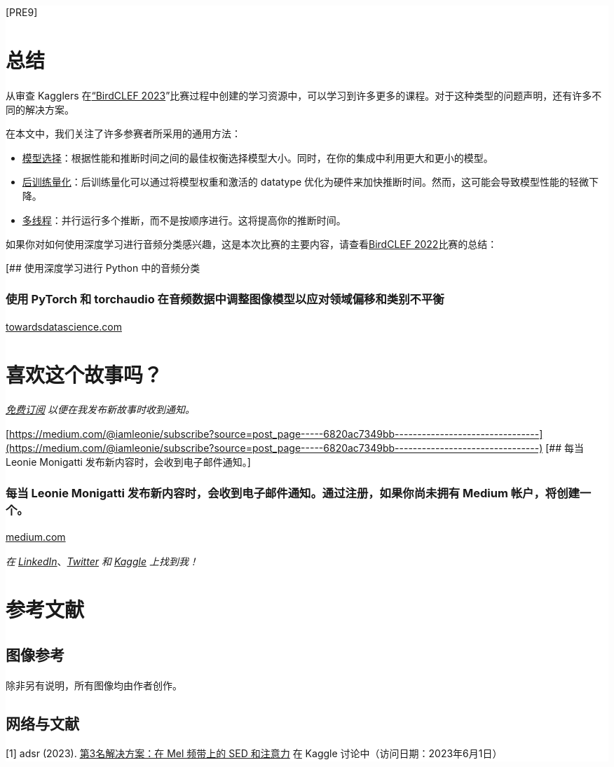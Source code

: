 [PRE9]

# 总结

从审查 Kagglers 在[“BirdCLEF 2023](https://www.kaggle.com/competitions/birdclef-2023/)”比赛过程中创建的学习资源中，可以学习到许多更多的课程。对于这种类型的问题声明，还有许多不同的解决方案。

在本文中，我们关注了许多参赛者所采用的通用方法：

+   [模型选择](#2de6)：根据性能和推断时间之间的最佳权衡选择模型大小。同时，在你的集成中利用更大和更小的模型。

+   [后训练量化](#984f)：后训练量化可以通过将模型权重和激活的 datatype 优化为硬件来加快推断时间。然而，这可能会导致模型性能的轻微下降。

+   [多线程](#2cc1)：并行运行多个推断，而不是按顺序进行。这将提高你的推断时间。

如果你对如何使用深度学习进行音频分类感兴趣，这是本次比赛的主要内容，请查看[BirdCLEF 2022](https://www.kaggle.com/competitions/birdclef-2022/)比赛的总结：

[](/audio-classification-with-deep-learning-in-python-cf752b22ba07?source=post_page-----6820ac7349bb--------------------------------) [## 使用深度学习进行 Python 中的音频分类

### 使用 PyTorch 和 torchaudio 在音频数据中调整图像模型以应对领域偏移和类别不平衡

[towardsdatascience.com](/audio-classification-with-deep-learning-in-python-cf752b22ba07?source=post_page-----6820ac7349bb--------------------------------)

# 喜欢这个故事吗？

[*免费订阅*](https://medium.com/subscribe/@iamleonie) *以便在我发布新故事时收到通知。*

[https://medium.com/@iamleonie/subscribe?source=post_page-----6820ac7349bb--------------------------------](https://medium.com/@iamleonie/subscribe?source=post_page-----6820ac7349bb--------------------------------) [## 每当 Leonie Monigatti 发布新内容时，会收到电子邮件通知。]

### 每当 Leonie Monigatti 发布新内容时，会收到电子邮件通知。通过注册，如果你尚未拥有 Medium 帐户，将创建一个。

[medium.com](https://medium.com/@iamleonie/subscribe?source=post_page-----6820ac7349bb--------------------------------)

*在* [*LinkedIn*](https://www.linkedin.com/in/804250ab/)、[*Twitter*](https://twitter.com/helloiamleonie) *和* [*Kaggle*](https://www.kaggle.com/iamleonie) *上找到我！*

# 参考文献

## 图像参考

除非另有说明，所有图像均由作者创作。

## 网络与文献

[1] adsr (2023). [第3名解决方案：在 Mel 频带上的 SED 和注意力](https://www.kaggle.com/competitions/birdclef-2023/discussion/414102) 在 Kaggle 讨论中（访问日期：2023年6月1日）
